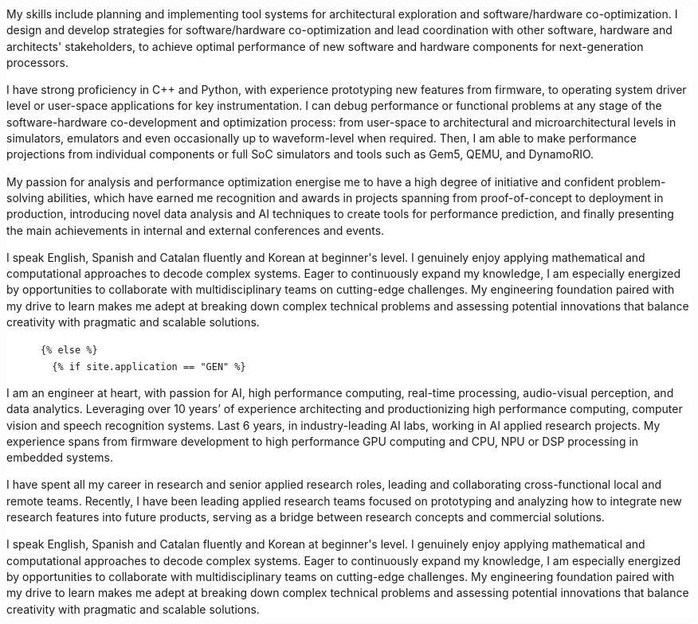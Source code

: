 <p class="dark_paragraph">
My skills include planning and implementing tool systems for architectural exploration and software/hardware co-optimization. I design and develop strategies for software/hardware co-optimization and lead coordination with other software, hardware and architects' stakeholders, to achieve optimal performance of new software and hardware components for next-generation processors.
</p>

<p class="dark_paragraph">
I have strong proficiency in C++ and Python, with experience prototyping new features from firmware, to operating system driver level or user-space applications for key instrumentation. I can debug performance or functional problems at any stage of the software-hardware co-development and optimization process: from user-space to architectural and microarchitectural levels in simulators, emulators and even occasionally up to waveform-level when required. Then, I am able to make performance projections from individual components or full SoC simulators and tools such as Gem5, QEMU, and DynamoRIO. 
</p>

<p class="dark_paragraph">
My passion for analysis and performance optimization energise me to have a high degree of initiative and confident problem-solving abilities, which have earned me recognition and awards in projects spanning from proof-of-concept to deployment in production, introducing novel data analysis and AI techniques to create tools for performance prediction, and finally presenting the main achievements in internal and external conferences and events.
</p>

<p class="dark_paragraph">
I speak English, Spanish and Catalan fluently and Korean at beginner's level. I genuinely enjoy applying mathematical and computational approaches to decode complex systems. Eager to continuously expand my knowledge, I am especially energized by opportunities to collaborate with multidisciplinary teams on cutting-edge challenges. My engineering foundation paired with my drive to learn makes me adept at breaking down complex technical problems and assessing potential innovations that balance creativity with pragmatic and scalable solutions. 
</p> 


	      {% else %}
	        {% if site.application == "GEN" %}
<p class="dark_paragraph">
I am an engineer at heart, with passion for AI, high performance computing, real-time processing, audio-visual perception, and data analytics. Leveraging over 10 years’ of experience architecting and productionizing high performance computing, computer vision and speech recognition systems. Last 6 years, in industry-leading AI labs, working in AI applied research projects. My experience spans from firmware development to high performance GPU computing and CPU, NPU or DSP processing in embedded systems. 
</p>

<p class="dark_paragraph">
I have spent all my career in research and senior applied research roles, leading and collaborating cross-functional local and remote teams. Recently, I have been leading applied research teams focused on prototyping and analyzing how to integrate new research features into future products, serving as a bridge between research concepts and commercial solutions.
</p>

<p class="dark_paragraph">
I speak English, Spanish and Catalan fluently and Korean at beginner's level. I genuinely enjoy applying mathematical and computational approaches to decode complex systems. Eager to continuously expand my knowledge, I am especially energized by opportunities to collaborate with multidisciplinary teams on cutting-edge challenges. My engineering foundation paired with my drive to learn makes me adept at breaking down complex technical problems and assessing potential innovations that balance creativity with pragmatic and scalable solutions. 
</p> 
 